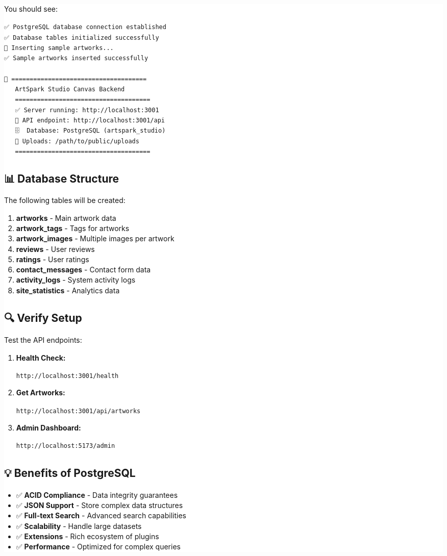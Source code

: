 You should see:

```
✅ PostgreSQL database connection established
✅ Database tables initialized successfully
📝 Inserting sample artworks...
✅ Sample artworks inserted successfully

🎨 =====================================
   ArtSpark Studio Canvas Backend
   =====================================
   ✅ Server running: http://localhost:3001
   📡 API endpoint: http://localhost:3001/api
   🗄️  Database: PostgreSQL (artspark_studio)
   📁 Uploads: /path/to/public/uploads
   =====================================
```

## 📊 Database Structure

The following tables will be created:

1. **artworks** - Main artwork data
2. **artwork_tags** - Tags for artworks
3. **artwork_images** - Multiple images per artwork
4. **reviews** - User reviews
5. **ratings** - User ratings
6. **contact_messages** - Contact form data
7. **activity_logs** - System activity logs
8. **site_statistics** - Analytics data

## 🔍 Verify Setup

Test the API endpoints:

1. **Health Check:**

   ```
   http://localhost:3001/health
   ```

2. **Get Artworks:**

   ```
   http://localhost:3001/api/artworks
   ```

3. **Admin Dashboard:**
   ```
   http://localhost:5173/admin
   ```

## 💡 Benefits of PostgreSQL

- ✅ **ACID Compliance** - Data integrity guarantees
- ✅ **JSON Support** - Store complex data structures
- ✅ **Full-text Search** - Advanced search capabilities
- ✅ **Scalability** - Handle large datasets
- ✅ **Extensions** - Rich ecosystem of plugins
- ✅ **Performance** - Optimized for complex queries

